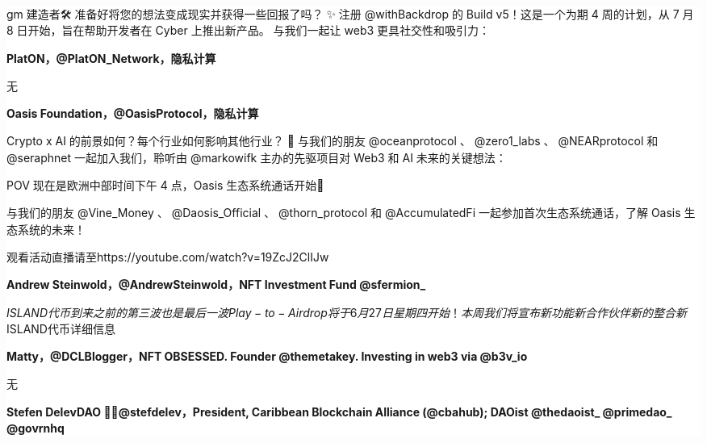 gm 建造者🛠️
准备好将您的想法变成现实并获得一些回报了吗？ ✨
注册
@withBackdrop
的 Build v5！这是一个为期 4 周的计划，从 7 月 8 日开始，旨在帮助开发者在 Cyber​​ 上推出新产品。
与我们一起让 web3 更具社交性和吸引力：


**PlatON，@PlatON_Network，隐私计算**

无

**Oasis Foundation，@OasisProtocol，隐私计算**

Crypto x AI 的前景如何？每个行业如何影响其他行业？ 👀
与我们的朋友
@oceanprotocol
 、 
@zero1_labs
 、 
@NEARprotocol
和
@seraphnet
一起加入我们，聆听由
@markowifk
主办的先驱项目对 Web3 和 AI 未来的关键想法：

POV 现在是欧洲中部时间下午 4 点，Oasis 生态系统通话开始🎉

与我们的朋友
@Vine_Money
 、 
@Daosis_Official
 、 
@thorn_protocol
和
@AccumulatedFi
一起参加首次生态系统通话，了解 Oasis 生态系统的未来！

观看活动直播请至https://youtube.com/watch?v=19ZcJ2ClIJw

**Andrew Steinwold，@AndrewSteinwold，NFT Investment Fund @sfermion_**

$ISLAND代币到来之前的第三波也是最后一波 Play-to-Airdrop 将于 6 月 27 日星期四开始！
本周我们将宣布
新功能
新合作伙伴
新的整合
新$ISLAND代币详细信息

**Matty，@DCLBlogger，NFT OBSESSED. Founder @themetakey. Investing in web3 via @b3v_io**

无

**Stefen DelevDAO ，@stefdelev，President, Caribbean Blockchain Alliance (@cbahub); DAOist @thedaoist_ @primedao_ @govrnhq**
